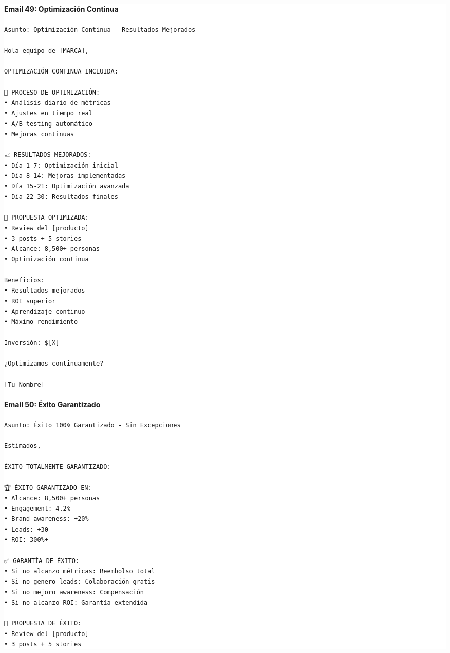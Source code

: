 
#### **Email 49: Optimización Continua**
```
Asunto: Optimización Continua - Resultados Mejorados

Hola equipo de [MARCA],

OPTIMIZACIÓN CONTINUA INCLUIDA:

🔄 PROCESO DE OPTIMIZACIÓN:
• Análisis diario de métricas
• Ajustes en tiempo real
• A/B testing automático
• Mejoras continuas

📈 RESULTADOS MEJORADOS:
• Día 1-7: Optimización inicial
• Día 8-14: Mejoras implementadas
• Día 15-21: Optimización avanzada
• Día 22-30: Resultados finales

🎯 PROPUESTA OPTIMIZADA:
• Review del [producto]
• 3 posts + 5 stories
• Alcance: 8,500+ personas
• Optimización continua

Beneficios:
• Resultados mejorados
• ROI superior
• Aprendizaje continuo
• Máximo rendimiento

Inversión: $[X]

¿Optimizamos continuamente?

[Tu Nombre]
```


#### **Email 50: Éxito Garantizado**
```
Asunto: Éxito 100% Garantizado - Sin Excepciones

Estimados,

ÉXITO TOTALMENTE GARANTIZADO:

🏆 ÉXITO GARANTIZADO EN:
• Alcance: 8,500+ personas
• Engagement: 4.2%
• Brand awareness: +20%
• Leads: +30
• ROI: 300%+

✅ GARANTÍA DE ÉXITO:
• Si no alcanzo métricas: Reembolso total
• Si no genero leads: Colaboración gratis
• Si no mejoro awareness: Compensación
• Si no alcanzo ROI: Garantía extendida

🎯 PROPUESTA DE ÉXITO:
• Review del [producto]
• 3 posts + 5 stories
```